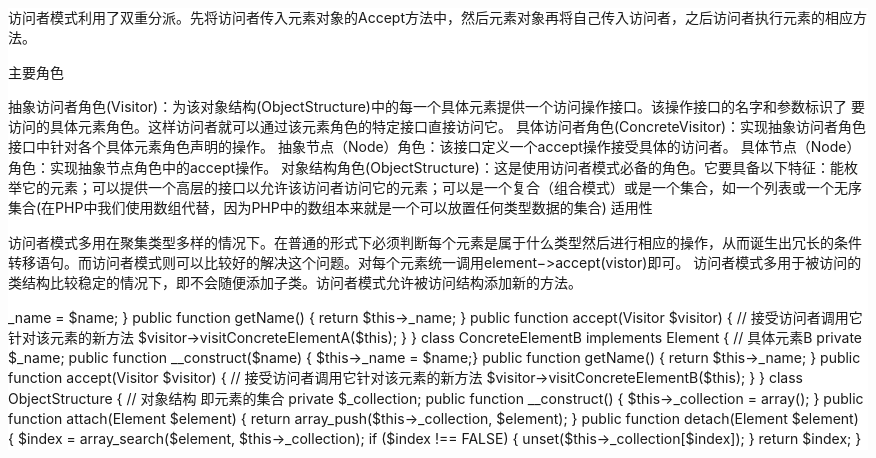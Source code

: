 访问者模式利用了双重分派。先将访问者传入元素对象的Accept方法中，然后元素对象再将自己传入访问者，之后访问者执行元素的相应方法。

主要角色

抽象访问者角色(Visitor)：为该对象结构(ObjectStructure)中的每一个具体元素提供一个访问操作接口。该操作接口的名字和参数标识了 要访问的具体元素角色。这样访问者就可以通过该元素角色的特定接口直接访问它。
具体访问者角色(ConcreteVisitor)：实现抽象访问者角色接口中针对各个具体元素角色声明的操作。
抽象节点（Node）角色：该接口定义一个accept操作接受具体的访问者。
具体节点（Node）角色：实现抽象节点角色中的accept操作。
对象结构角色(ObjectStructure)：这是使用访问者模式必备的角色。它要具备以下特征：能枚举它的元素；可以提供一个高层的接口以允许该访问者访问它的元素；可以是一个复合（组合模式）或是一个集合，如一个列表或一个无序集合(在PHP中我们使用数组代替，因为PHP中的数组本来就是一个可以放置任何类型数据的集合)
适用性

访问者模式多用在聚集类型多样的情况下。在普通的形式下必须判断每个元素是属于什么类型然后进行相应的操作，从而诞生出冗长的条件转移语句。而访问者模式则可以比较好的解决这个问题。对每个元素统一调用element−>accept(vistor)即可。
访问者模式多用于被访问的类结构比较稳定的情况下，即不会随便添加子类。访问者模式允许被访问结构添加新的方法。

<?php
interface Visitor { // 抽象访问者角色
    public function visitConcreteElementA(ConcreteElementA $elementA);
    public function visitConcreteElementB(concreteElementB $elementB);
}

interface Element { // 抽象节点角色
    public function accept(Visitor $visitor);
}

class ConcreteVisitor1 implements Visitor { // 具体的访问者1
    public function visitConcreteElementA(ConcreteElementA $elementA) {}
    public function visitConcreteElementB(ConcreteElementB $elementB) {}
}

class ConcreteVisitor2 implements Visitor { // 具体的访问者2
    public function visitConcreteElementA(ConcreteElementA $elementA) {}
    public function visitConcreteElementB(ConcreteElementB $elementB) {}
}

class ConcreteElementA implements Element { // 具体元素A
    private $_name;
    public function __construct($name) { $this->_name = $name; } 
    public function getName() { return $this->_name; }
    public function accept(Visitor $visitor) { // 接受访问者调用它针对该元素的新方法
        $visitor->visitConcreteElementA($this);
    }
}

class ConcreteElementB implements Element { // 具体元素B
    private $_name; 
    public function __construct($name) { $this->_name = $name;}
    public function getName() { return $this->_name; }
    public function accept(Visitor $visitor) { // 接受访问者调用它针对该元素的新方法
        $visitor->visitConcreteElementB($this);
    }
}

class ObjectStructure { // 对象结构 即元素的集合
    private $_collection; 
    public function __construct() { $this->_collection = array(); } 
    public function attach(Element $element) {
        return array_push($this->_collection, $element);
    }
    public function detach(Element $element) {
        $index = array_search($element, $this->_collection);
        if ($index !== FALSE) {
            unset($this->_collection[$index]);
        }
        return $index;
    }